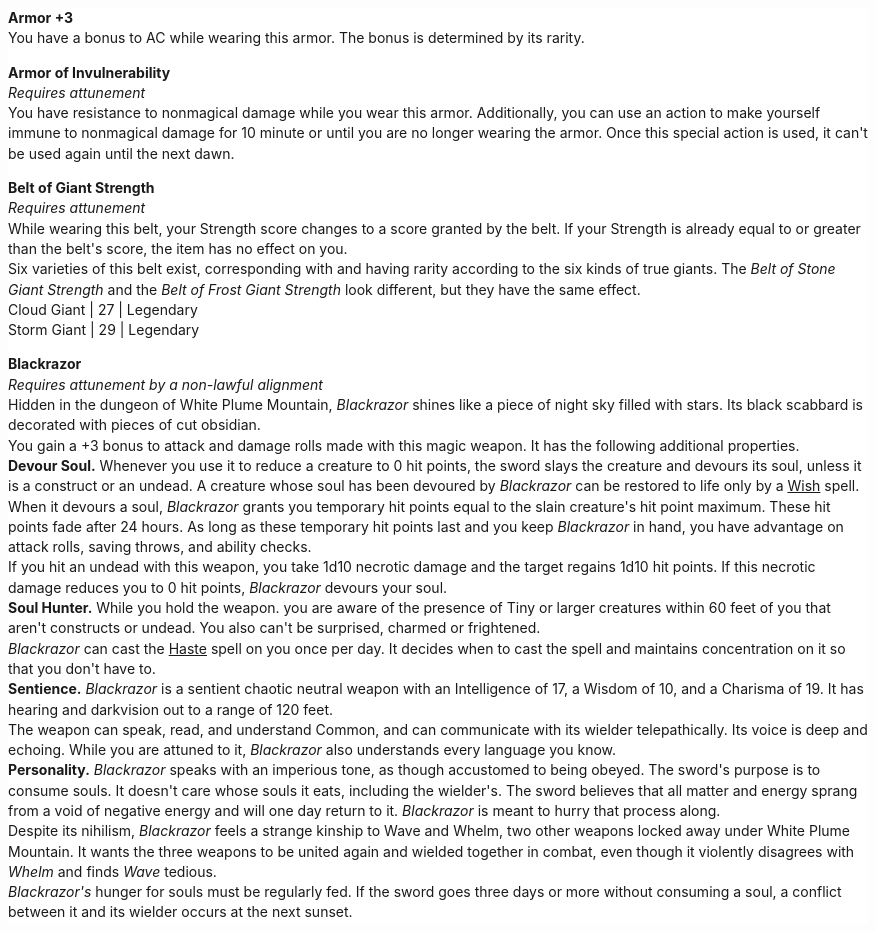 **Armor +3**  
You have a bonus to AC while wearing this armor. The bonus is determined by its rarity.
   

**Armor of Invulnerability**  
_Requires attunement_  
You have resistance to nonmagical damage while you wear this armor. Additionally, you can use an action to make yourself immune to nonmagical damage for 10 minute or until you are no longer wearing the armor. Once this special action is used, it can't be used again until the next dawn.
   

**Belt of Giant Strength**  
_Requires attunement_  
While wearing this belt, your Strength score changes to a score granted by the belt. If your Strength is already equal to or greater than the belt's score, the item has no effect on you.  
Six varieties of this belt exist, corresponding with and having rarity according to the six kinds of true giants. The _Belt of Stone Giant Strength_ and the _Belt of Frost Giant Strength_ look different, but they have the same effect.  
Cloud Giant | 27 | Legendary  
Storm Giant | 29 | Legendary
   

**Blackrazor**  
_Requires attunement by a non-lawful alignment_  
Hidden in the dungeon of White Plume Mountain, _Blackrazor_ shines like a piece of night sky filled with stars. Its black scabbard is decorated with pieces of cut obsidian.  
You gain a +3 bonus to attack and damage rolls made with this magic weapon. It has the following additional properties.  
**Devour Soul.** Whenever you use it to reduce a creature to 0 hit points, the sword slays the creature and devours its soul, unless it is a construct or an undead. A creature whose soul has been devoured by _Blackrazor_ can be restored to life only by a [Wish](http://dnd5e.wikidot.com/spell:wish) spell.  
When it devours a soul, _Blackrazor_ grants you temporary hit points equal to the slain creature's hit point maximum. These hit points fade after 24 hours. As long as these temporary hit points last and you keep _Blackrazor_ in hand, you have advantage on attack rolls, saving throws, and ability checks.  
If you hit an undead with this weapon, you take 1d10 necrotic damage and the target regains 1d10 hit points. If this necrotic damage reduces you to 0 hit points, _Blackrazor_ devours your soul.  
**Soul Hunter.** While you hold the weapon. you are aware of the presence of Tiny or larger creatures within 60 feet of you that aren't constructs or undead. You also can't be surprised, charmed or frightened.  
_Blackrazor_ can cast the [Haste](http://dnd5e.wikidot.com/spell:haste) spell on you once per day. It decides when to cast the spell and maintains concentration on it so that you don't have to.  
**Sentience.** _Blackrazor_ is a sentient chaotic neutral weapon with an Intelligence of 17, a Wisdom of 10, and a Charisma of 19. It has hearing and darkvision out to a range of 120 feet.  
The weapon can speak, read, and understand Common, and can communicate with its wielder telepathically. Its voice is deep and echoing. While you are attuned to it, _Blackrazor_ also understands every language you know.  
**Personality.** _Blackrazor_ speaks with an imperious tone, as though accustomed to being obeyed. The sword's purpose is to consume souls. It doesn't care whose souls it eats, including the wielder's. The sword believes that all matter and energy sprang from a void of negative energy and will one day return to it. _Blackrazor_ is meant to hurry that process along.  
Despite its nihilism, _Blackrazor_ feels a strange kinship to Wave and Whelm, two other weapons locked away under White Plume Mountain. It wants the three weapons to be united again and wielded together in combat, even though it violently disagrees with _Whelm_ and finds _Wave_ tedious.  
_Blackrazor's_ hunger for souls must be regularly fed. If the sword goes three days or more without consuming a soul, a conflict between it and its wielder occurs at the next sunset.
   